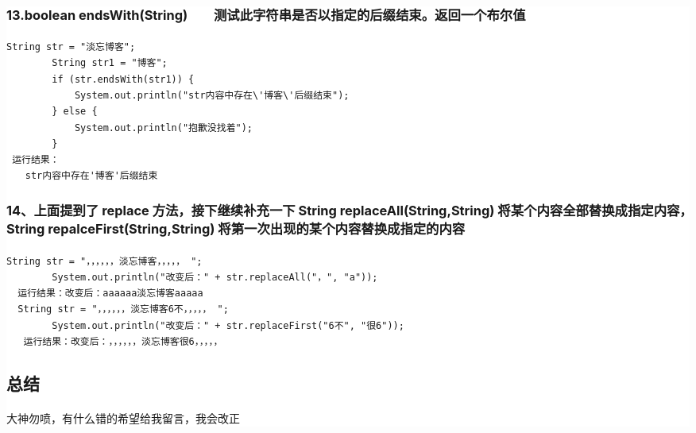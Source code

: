 ### 13.boolean endsWith(String)　　测试此字符串是否以指定的后缀结束。返回一个布尔值

```
String str = "淡忘博客";
        String str1 = "博客";
        if (str.endsWith(str1)) {
            System.out.println("str内容中存在\'博客\'后缀结束");
        } else {
            System.out.println("抱歉没找着");
        }
 运行结果：
　　str内容中存在'博客'后缀结束
```

### 14、上面提到了 replace 方法，接下继续补充一下 String replaceAll(String,String) 将某个内容全部替换成指定内容，　　 String repalceFirst(String,String) 将第一次出现的某个内容替换成指定的内容

```
String str = "，，，，，，淡忘博客，，，，， ";
        System.out.println("改变后：" + str.replaceAll("，", "a"));
  运行结果：改变后：aaaaaa淡忘博客aaaaa 
  String str = "，，，，，，淡忘博客6不，，，，， ";
        System.out.println("改变后：" + str.replaceFirst("6不", "很6"));
   运行结果：改变后：，，，，，，淡忘博客很6，，，，，
```

总结
--

大神勿喷，有什么错的希望给我留言，我会改正